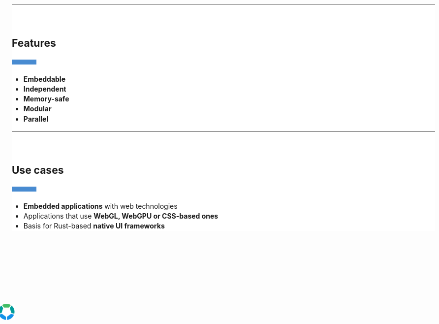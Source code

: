 </div>

<img src="/img/servo-color-negative-no-container-600.png" style="width: 150px; position: absolute; left: -120px; top: 633px;" alt="Servo logo" />

-----




<br>

## Features

<div style="width: 50px; height: 10px; background: #488bd1; margin-bottom: 20px;"></div>

* **Embeddable** 
* **Independent** 
* **Memory-safe** 
* **Modular** 
* **Parallel** 

<img src="/img/servo-color-negative-no-container-600.png" style="width: 150px; position: absolute; left: -120px; top: 633px;" alt="Servo logo" />

-----



<br>

## Use cases

<div style="width: 50px; height: 10px; background: #488bd1; margin-bottom: 20px;"></div>

* **Embedded applications** with web technologies
* Applications that use **WebGL, WebGPU or CSS-based ones**
* Basis for Rust-based **native UI frameworks**

<img src="/img/servo-color-negative-no-container-600.png" style="width: 150px; position: absolute; left: -120px; top: 633px;" alt="Servo logo" />
